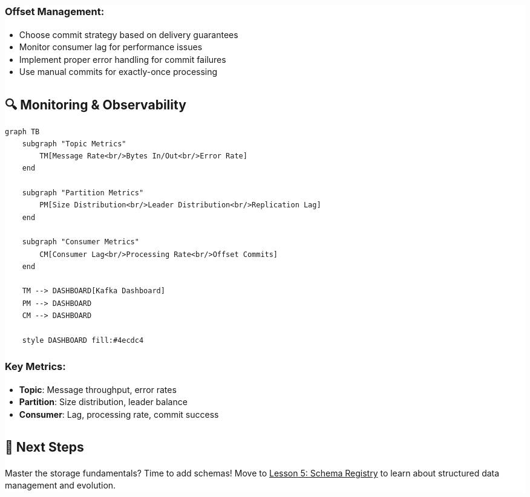 ### Offset Management:
- Choose commit strategy based on delivery guarantees
- Monitor consumer lag for performance issues
- Implement proper error handling for commit failures
- Use manual commits for exactly-once processing

## 🔍 Monitoring & Observability

```mermaid
graph TB
    subgraph "Topic Metrics"
        TM[Message Rate<br/>Bytes In/Out<br/>Error Rate]
    end
    
    subgraph "Partition Metrics"
        PM[Size Distribution<br/>Leader Distribution<br/>Replication Lag]
    end
    
    subgraph "Consumer Metrics"
        CM[Consumer Lag<br/>Processing Rate<br/>Offset Commits]
    end
    
    TM --> DASHBOARD[Kafka Dashboard]
    PM --> DASHBOARD
    CM --> DASHBOARD
    
    style DASHBOARD fill:#4ecdc4
```

### Key Metrics:
- **Topic**: Message throughput, error rates
- **Partition**: Size distribution, leader balance
- **Consumer**: Lag, processing rate, commit success

## 🚀 Next Steps
Master the storage fundamentals? Time to add schemas! Move to [Lesson 5: Schema Registry](../lesson_5/README.md) to learn about structured data management and evolution.